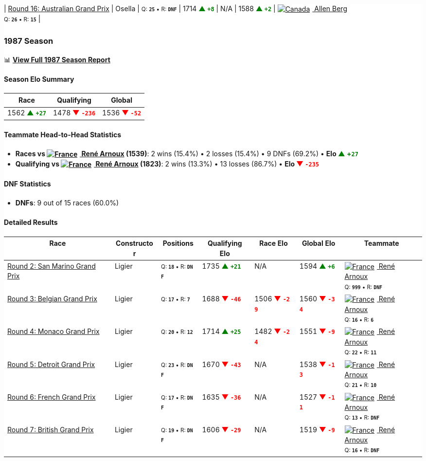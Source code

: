 | [Round 16: Australian Grand Prix](../seasons/1986-season-report#round-16-australian-grand-prix) | Osella | <small>Q:&nbsp;**`25`**&nbsp;•&nbsp;R:&nbsp;**`DNF`**</small> | 1714 **<span style="color: green;">▲&nbsp;`+8`</span>** | N/A | 1588 **<span style="color: green;">▲&nbsp;`+2`</span>** | [<img src="https://upload.wikimedia.org/wikipedia/commons/c/cf/Flag_of_Canada.svg" alt="Canada" width="20" height="auto" style="vertical-align: middle; margin-right: 5px;" onerror="this.outerHTML='🇨🇦'; this.style.marginRight='5px';"/> Allen Berg](allen-berg)<br/><small>Q:&nbsp;**`26`**&nbsp;•&nbsp;R:&nbsp;**`15`**</small> |

### 1987 Season

📊 **[View Full 1987 Season Report](../seasons/1987-season-report)**

#### Season Elo Summary

| Race | Qualifying | Global |
|------|------------|--------|
| 1562 **<span style="color: green;">▲&nbsp;`+27`</span>** | 1478 **<span style="color: red;">▼&nbsp;`-236`</span>** | 1536 **<span style="color: red;">▼&nbsp;`-52`</span>** |

#### Teammate Head-to-Head Statistics

- **Races vs [<img src="https://upload.wikimedia.org/wikipedia/commons/c/c3/Flag_of_France.svg" alt="France" width="20" height="auto" style="vertical-align: middle; margin-right: 5px;" onerror="this.outerHTML='🇫🇷'; this.style.marginRight='5px';"/> René Arnoux](ren-arnoux) (1539)**: 2 wins (15.4%) • 2 losses (15.4%) • 9 DNFs (69.2%) • **Elo <span style="color: green;">▲&nbsp;+`27`</span>**
- **Qualifying vs [<img src="https://upload.wikimedia.org/wikipedia/commons/c/c3/Flag_of_France.svg" alt="France" width="20" height="auto" style="vertical-align: middle; margin-right: 5px;" onerror="this.outerHTML='🇫🇷'; this.style.marginRight='5px';"/> René Arnoux](ren-arnoux) (1823)**: 2 wins (13.3%) • 13 losses (86.7%) • **Elo <span style="color: red;">▼&nbsp;`-235`</span>**

#### DNF Statistics

- **DNFs**: 9 out of 15 races (60.0%)

#### Detailed Results

| Race | Constructor | Positions | Qualifying Elo | Race Elo | Global Elo | Teammate |
|------|-------------|-----------|----------------|----------|------------|----------|
| [Round 2: San Marino Grand Prix](../seasons/1987-season-report#round-2-san-marino-grand-prix) | Ligier | <small>Q:&nbsp;**`18`**&nbsp;•&nbsp;R:&nbsp;**`DNF`**</small> | 1735 **<span style="color: green;">▲&nbsp;`+21`</span>** | N/A | 1594 **<span style="color: green;">▲&nbsp;`+6`</span>** | [<img src="https://upload.wikimedia.org/wikipedia/commons/c/c3/Flag_of_France.svg" alt="France" width="20" height="auto" style="vertical-align: middle; margin-right: 5px;" onerror="this.outerHTML='🇫🇷'; this.style.marginRight='5px';"/> René Arnoux](ren-arnoux)<br/><small>Q:&nbsp;**`999`**&nbsp;•&nbsp;R:&nbsp;**`DNF`**</small> |
| [Round 3: Belgian Grand Prix](../seasons/1987-season-report#round-3-belgian-grand-prix) | Ligier | <small>Q:&nbsp;**`17`**&nbsp;•&nbsp;R:&nbsp;**`7`**</small> | 1688 **<span style="color: red;">▼&nbsp;`-46`</span>** | 1506 **<span style="color: red;">▼&nbsp;`-29`</span>** | 1560 **<span style="color: red;">▼&nbsp;`-34`</span>** | [<img src="https://upload.wikimedia.org/wikipedia/commons/c/c3/Flag_of_France.svg" alt="France" width="20" height="auto" style="vertical-align: middle; margin-right: 5px;" onerror="this.outerHTML='🇫🇷'; this.style.marginRight='5px';"/> René Arnoux](ren-arnoux)<br/><small>Q:&nbsp;**`16`**&nbsp;•&nbsp;R:&nbsp;**`6`**</small> |
| [Round 4: Monaco Grand Prix](../seasons/1987-season-report#round-4-monaco-grand-prix) | Ligier | <small>Q:&nbsp;**`20`**&nbsp;•&nbsp;R:&nbsp;**`12`**</small> | 1714 **<span style="color: green;">▲&nbsp;`+25`</span>** | 1482 **<span style="color: red;">▼&nbsp;`-24`</span>** | 1551 **<span style="color: red;">▼&nbsp;`-9`</span>** | [<img src="https://upload.wikimedia.org/wikipedia/commons/c/c3/Flag_of_France.svg" alt="France" width="20" height="auto" style="vertical-align: middle; margin-right: 5px;" onerror="this.outerHTML='🇫🇷'; this.style.marginRight='5px';"/> René Arnoux](ren-arnoux)<br/><small>Q:&nbsp;**`22`**&nbsp;•&nbsp;R:&nbsp;**`11`**</small> |
| [Round 5: Detroit Grand Prix](../seasons/1987-season-report#round-5-detroit-grand-prix) | Ligier | <small>Q:&nbsp;**`23`**&nbsp;•&nbsp;R:&nbsp;**`DNF`**</small> | 1670 **<span style="color: red;">▼&nbsp;`-43`</span>** | N/A | 1538 **<span style="color: red;">▼&nbsp;`-13`</span>** | [<img src="https://upload.wikimedia.org/wikipedia/commons/c/c3/Flag_of_France.svg" alt="France" width="20" height="auto" style="vertical-align: middle; margin-right: 5px;" onerror="this.outerHTML='🇫🇷'; this.style.marginRight='5px';"/> René Arnoux](ren-arnoux)<br/><small>Q:&nbsp;**`21`**&nbsp;•&nbsp;R:&nbsp;**`10`**</small> |
| [Round 6: French Grand Prix](../seasons/1987-season-report#round-6-french-grand-prix) | Ligier | <small>Q:&nbsp;**`17`**&nbsp;•&nbsp;R:&nbsp;**`DNF`**</small> | 1635 **<span style="color: red;">▼&nbsp;`-36`</span>** | N/A | 1527 **<span style="color: red;">▼&nbsp;`-11`</span>** | [<img src="https://upload.wikimedia.org/wikipedia/commons/c/c3/Flag_of_France.svg" alt="France" width="20" height="auto" style="vertical-align: middle; margin-right: 5px;" onerror="this.outerHTML='🇫🇷'; this.style.marginRight='5px';"/> René Arnoux](ren-arnoux)<br/><small>Q:&nbsp;**`13`**&nbsp;•&nbsp;R:&nbsp;**`DNF`**</small> |
| [Round 7: British Grand Prix](../seasons/1987-season-report#round-7-british-grand-prix) | Ligier | <small>Q:&nbsp;**`19`**&nbsp;•&nbsp;R:&nbsp;**`DNF`**</small> | 1606 **<span style="color: red;">▼&nbsp;`-29`</span>** | N/A | 1519 **<span style="color: red;">▼&nbsp;`-9`</span>** | [<img src="https://upload.wikimedia.org/wikipedia/commons/c/c3/Flag_of_France.svg" alt="France" width="20" height="auto" style="vertical-align: middle; margin-right: 5px;" onerror="this.outerHTML='🇫🇷'; this.style.marginRight='5px';"/> René Arnoux](ren-arnoux)<br/><small>Q:&nbsp;**`16`**&nbsp;•&nbsp;R:&nbsp;**`DNF`**</small> |